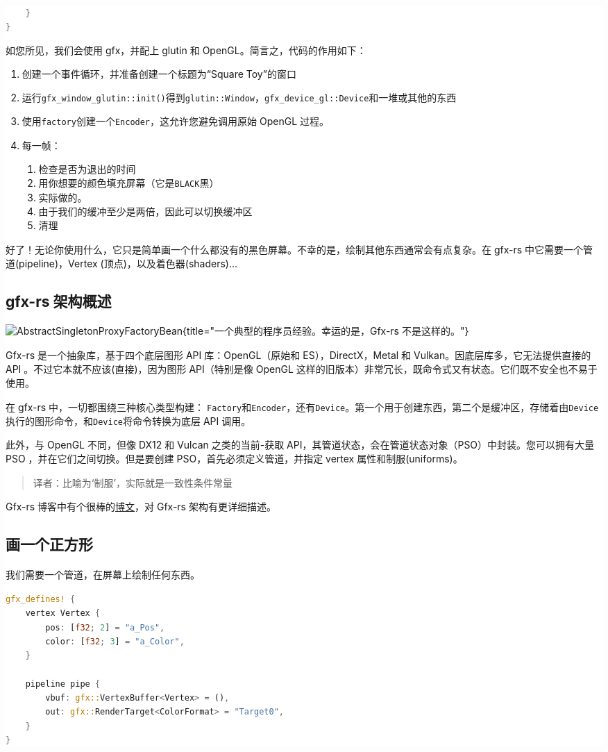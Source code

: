 ```rust
    }
}
```

如您所见，我们会使用 gfx，并配上 glutin 和 OpenGL。简言之，代码的作用如下：

1.  创建一个事件循环，并准备创建一个标题为“Square Toy”的窗口
2.  运行`gfx_window_glutin::init()`得到`glutin::Window`，`gfx_device_gl::Device`和一堆或其他的东西
3.  使用`factory`创建一个`Encoder`，这允许您避免调用原始 OpenGL 过程。
4.  每一帧：

    1.  检查是否为退出的时间
    2.  用你想要的颜色填充屏幕（它是`BLACK`黑）
    3.  实际做的。
    4.  由于我们的缓冲至少是两倍，因此可以切换缓冲区
    5.  清理

好了！无论你使用什么，它只是简单画一个什么都没有的黑色屏幕。不幸的是，绘制其他东西通常会有点复杂。在 gfx-rs 中它需要一个管道(pipeline)，Vertex (顶点)，以及着色器(shaders)...

## gfx-rs 架构概述

![AbstractSingletonProxyFactoryBean](https://i.imgur.com/Dgj7PX8.jpg){title="一个典型的程序员经验。幸运的是，Gfx-rs 不是这样的。"}

Gfx-rs 是一个抽象库，基于四个底层图形 API 库：OpenGL（原始和 ES），DirectX，Metal 和 Vulkan。因底层库多，它无法提供直接的 API 。不过它本就不应该(直接)，因为图形 API（特别是像 OpenGL 这样的旧版本）非常冗长，既命令式又有状态。它们既不安全也不易于使用。

在 gfx-rs 中，一切都围绕三种核心类型构建：
`Factory`和`Encoder`，还有`Device`。第一个用于创建东西，第二个是缓冲区，存储着由`Device`执行的图形命令，和`Device`将命令转换为底层 API 调用。

此外，与 OpenGL 不同，但像 DX12 和 Vulcan 之类的当前-获取 API，其管道状态，会在管道状态对象（PSO）中封装。您可以拥有大量 PSO ，并在它们之间切换。但是要创建 PSO，首先必须定义管道，并指定 vertex 属性和制服(uniforms)。

> 译者：比喻为‘制服’，实际就是一致性条件常量

Gfx-rs 博客中有个很棒的[博文](https://gfx-rs.github.io/2016/09/14/programming-model.html)，对 Gfx-rs 架构有更详细描述。

## 画一个正方形

我们需要一个管道，在屏幕上绘制任何东西。

```rust
gfx_defines! {
    vertex Vertex {
        pos: [f32; 2] = "a_Pos",
        color: [f32; 3] = "a_Color",
    }

    pipeline pipe {
        vbuf: gfx::VertexBuffer<Vertex> = (),
        out: gfx::RenderTarget<ColorFormat> = "Target0",
    }
}
```
